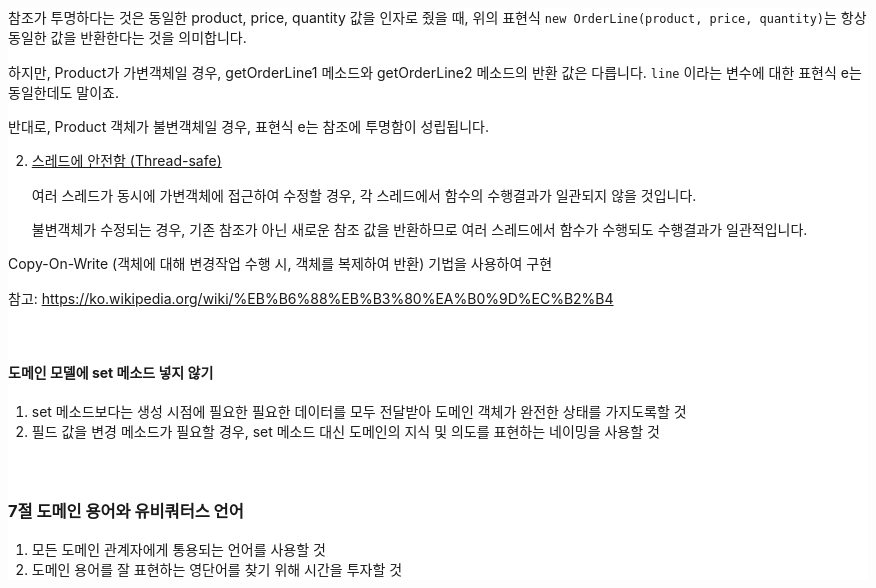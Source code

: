    참조가 투명하다는 것은 동일한 product, price, quantity 값을 인자로 줬을 때, 위의 표현식 `new OrderLine(product, price, quantity)`는 항상 동일한 값을 반환한다는 것을 의미합니다.

   하지만, Product가 가변객체일 경우, getOrderLine1 메소드와 getOrderLine2 메소드의 반환 값은 다릅니다. `line` 이라는 변수에 대한 표현식 e는 동일한데도 말이죠.

   반대로, Product 객체가 불변객체일 경우, 표현식 e는 참조에 투명함이 성립됩니다.

2. [스레드에 안전함 (Thread-safe)](https://ko.wikipedia.org/wiki/%EC%8A%A4%EB%A0%88%EB%93%9C_%EC%95%88%EC%A0%84)

   여러 스레드가 동시에 가변객체에 접근하여 수정할 경우, 각 스레드에서 함수의 수행결과가 일관되지 않을 것입니다.

   불변객체가 수정되는 경우, 기존 참조가 아닌 새로운 참조 값을 반환하므로 여러 스레드에서 함수가 수행되도 수행결과가 일관적입니다.

Copy-On-Write (객체에 대해 변경작업 수행 시, 객체를 복제하여 반환) 기법을 사용하여 구현

 참고: https://ko.wikipedia.org/wiki/%EB%B6%88%EB%B3%80%EA%B0%9D%EC%B2%B4

<br>

#### 도메인 모델에 set 메소드 넣지 않기

1. set 메소드보다는 생성 시점에 필요한 필요한 데이터를 모두 전달받아 도메인 객체가 완전한 상태를 가지도록할 것
2. 필드 값을 변경 메소드가 필요할 경우, set 메소드 대신 도메인의 지식 및 의도를 표현하는 네이밍을 사용할 것

<br>

### 7절 도메인 용어와 유비쿼터스 언어

1. 모든 도메인 관계자에게 통용되는 언어를 사용할 것
2. 도메인 용어를 잘 표현하는 영단어를 찾기 위해 시간을 투자할 것


